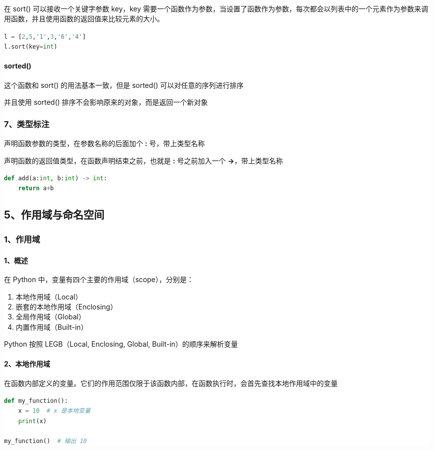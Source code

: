 在 sort() 可以接收一个关键字参数 key，key 需要一个函数作为参数，当设置了函数作为参数，每次都会以列表中的一个元素作为参数来调用函数，并且使用函数的返回值来比较元素的大小。

~~~python
l = [2,5,'1',3,'6','4']
l.sort(key=int)
~~~



#### sorted()

这个函数和 sort() 的用法基本一致，但是 sorted() 可以对任意的序列进行排序

并且使用 sorted() 排序不会影响原来的对象，而是返回一个新对象



### 7、类型标注

声明函数参数的类型，在参数名称的后面加个 **:** 号，带上类型名称

声明函数的返回值类型，在函数声明结束之前，也就是 **:** 号之前加入一个 **->**，带上类型名称

~~~python
def add(a:int, b:int) -> int:
    return a+b
~~~



## 5、作用域与命名空间

### 1、作用域

#### 1、概述

在 Python 中，变量有四个主要的作用域（scope），分别是：

1. 本地作用域（Local）
2. 嵌套的本地作用域（Enclosing）
3. 全局作用域（Global）
4. 内置作用域（Built-in）

Python 按照 LEGB（Local, Enclosing, Global, Built-in）的顺序来解析变量



#### 2、本地作用域

在函数内部定义的变量。它们的作用范围仅限于该函数内部，在函数执行时，会首先查找本地作用域中的变量

~~~python
def my_function():
    x = 10  # x 是本地变量
    print(x)

my_function()  # 输出 10
~~~


